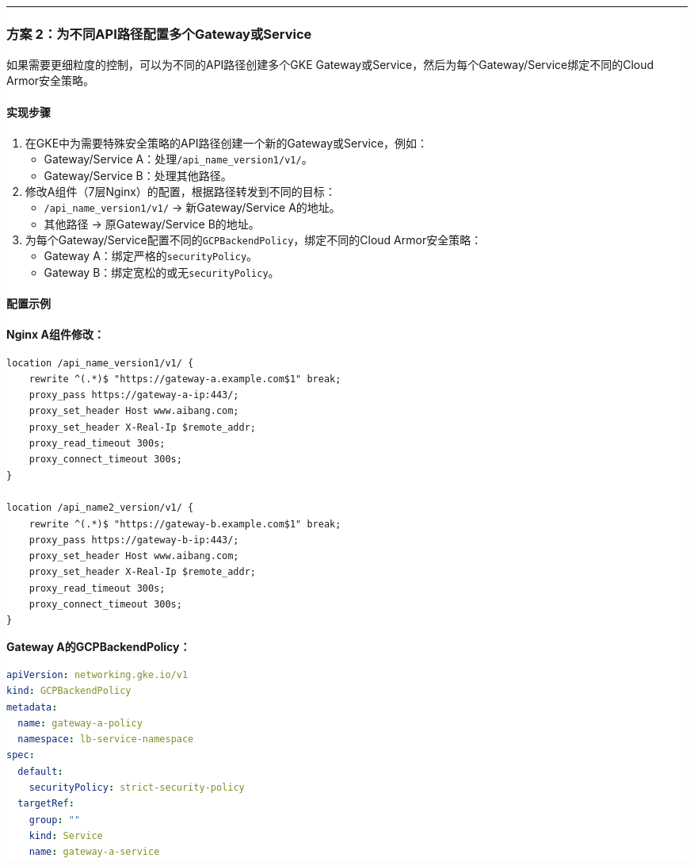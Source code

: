 
---

### 方案 2：为不同API路径配置多个Gateway或Service

如果需要更细粒度的控制，可以为不同的API路径创建多个GKE Gateway或Service，然后为每个Gateway/Service绑定不同的Cloud Armor安全策略。

#### 实现步骤
1. 在GKE中为需要特殊安全策略的API路径创建一个新的Gateway或Service，例如：
   - Gateway/Service A：处理`/api_name_version1/v1/`。
   - Gateway/Service B：处理其他路径。
2. 修改A组件（7层Nginx）的配置，根据路径转发到不同的目标：
   - `/api_name_version1/v1/` → 新Gateway/Service A的地址。
   - 其他路径 → 原Gateway/Service B的地址。
3. 为每个Gateway/Service配置不同的`GCPBackendPolicy`，绑定不同的Cloud Armor安全策略：
   - Gateway A：绑定严格的`securityPolicy`。
   - Gateway B：绑定宽松的或无`securityPolicy`。

#### 配置示例
**Nginx A组件修改：**
```nginx
location /api_name_version1/v1/ {
    rewrite ^(.*)$ "https://gateway-a.example.com$1" break;
    proxy_pass https://gateway-a-ip:443/;
    proxy_set_header Host www.aibang.com;
    proxy_set_header X-Real-Ip $remote_addr;
    proxy_read_timeout 300s;
    proxy_connect_timeout 300s;
}

location /api_name2_version/v1/ {
    rewrite ^(.*)$ "https://gateway-b.example.com$1" break;
    proxy_pass https://gateway-b-ip:443/;
    proxy_set_header Host www.aibang.com;
    proxy_set_header X-Real-Ip $remote_addr;
    proxy_read_timeout 300s;
    proxy_connect_timeout 300s;
}
```

**Gateway A的GCPBackendPolicy：**
```yaml
apiVersion: networking.gke.io/v1
kind: GCPBackendPolicy
metadata:
  name: gateway-a-policy
  namespace: lb-service-namespace
spec:
  default:
    securityPolicy: strict-security-policy
  targetRef:
    group: ""
    kind: Service
    name: gateway-a-service
```
